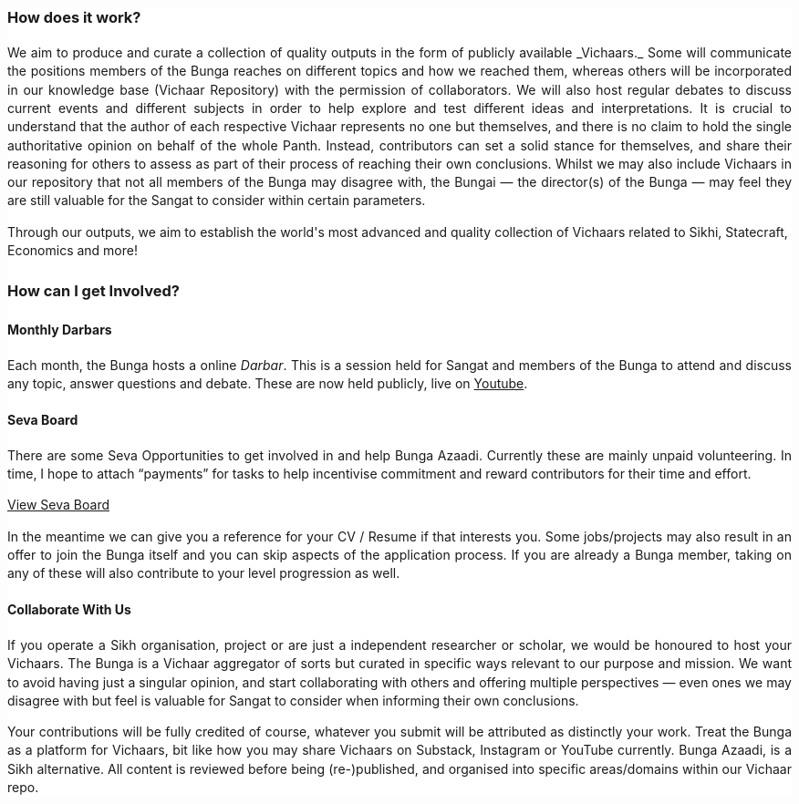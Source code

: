 ### How does it work?

<p align="justify">We aim to produce and curate a collection of quality outputs in the form of publicly available _Vichaars._ Some will communicate the positions members of the Bunga reaches on different topics and how we reached them, whereas others will be incorporated in our knowledge base (Vichaar Repository) with the permission of collaborators. We will also host regular debates to discuss current events and different subjects in order to help explore and test different ideas and interpretations. It is crucial to understand that the author of each respective Vichaar represents no one but themselves, and there is no claim to hold the single authoritative opinion on behalf of the whole Panth. Instead, contributors can set a solid stance for themselves, and share their reasoning for others to assess as part of their process of reaching their own conclusions. Whilst we may also include Vichaars in our repository that not all members of the Bunga may disagree with, the Bungai — the director(s) of the Bunga — may feel they are still valuable for the Sangat to consider within certain parameters.

Through our outputs, we aim to establish the world's most advanced and quality collection of Vichaars related to Sikhi, Statecraft, Economics and more!
</p>

### How can I get Involved?

#### Monthly Darbars

<p align="justify">Each month, the Bunga hosts a online <em>Darbar</em>. This is a session held for Sangat and members of the Bunga to attend and discuss any topic, answer questions and debate. These are now held publicly, live on <a href="https://www.youtube.com/@azadism/">Youtube</a>.</p>

#### Seva Board

<p align="justify">There are some Seva Opportunities to get involved in and help Bunga Azaadi. Currently these are mainly unpaid volunteering. In time, I hope to attach “payments” for tasks to help incentivise commitment and reward contributors for their time and effort.</p>

[View Seva Board](https://marbled-step-603.notion.site/Seva-Board-157ea62e3e928073adf6d91267657962)

<p align="justify">In the meantime we can give you a reference for your CV / Resume if that interests you. Some jobs/projects may also result in an offer to join the Bunga itself and you can skip aspects of the application process. If you are already a Bunga member, taking on any of these will also contribute to your level progression as well.</p>


#### Collaborate With Us

<p align="justify">If you operate a Sikh organisation, project or are just a independent researcher or scholar, we would be honoured to host your Vichaars. The Bunga is a Vichaar aggregator of sorts but curated in specific ways relevant to our purpose and mission. We want to avoid having just a singular opinion, and start collaborating with others and offering multiple perspectives — even ones we may disagree with but feel is valuable for Sangat to consider when informing their own conclusions.</p>

<p align="justify">Your contributions will be fully credited of course, whatever you submit will be attributed as distinctly your work. Treat the Bunga as a platform for Vichaars, bit like how you may share Vichaars on Substack, Instagram or YouTube currently. Bunga Azaadi, is a Sikh alternative. All content is reviewed before being (re-)published, and organised into specific areas/domains within our Vichaar repo.</p>
